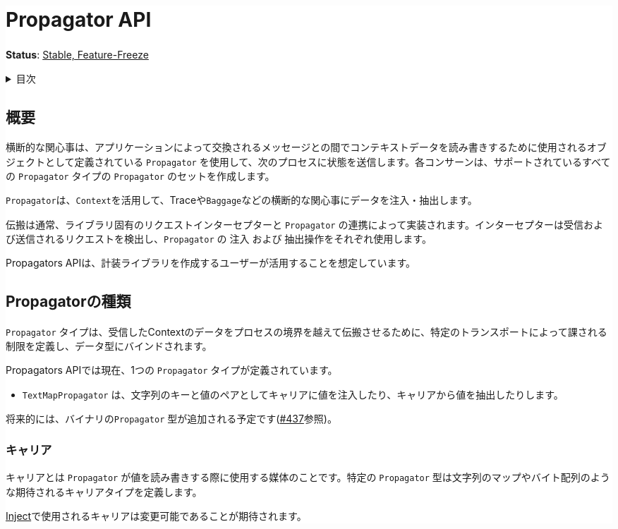 

# Propagator API

**Status**: [Stable, Feature-Freeze](../document-status.md)

<details><summary>
目次
</summary></details>



## 概要



横断的な関心事は、アプリケーションによって交換されるメッセージとの間でコンテキストデータを読み書きするために使用されるオブジェクトとして定義されている `Propagator` を使用して、次のプロセスに状態を送信します。各コンサーンは、サポートされているすべての `Propagator` タイプの `Propagator` のセットを作成します。



`Propagator`は、`Context`を活用して、Traceや`Baggage`などの横断的な関心事にデータを注入・抽出します。



伝搬は通常、ライブラリ固有のリクエストインターセプターと `Propagator` の連携によって実装されます。インターセプターは受信および送信されるリクエストを検出し、`Propagator` の 注入 および 抽出操作をそれぞれ使用します。



Propagators APIは、計装ライブラリを作成するユーザーが活用することを想定しています。



## Propagatorの種類



`Propagator` タイプは、受信したContextのデータをプロセスの境界を越えて伝搬させるために、特定のトランスポートによって課される制限を定義し、データ型にバインドされます。



Propagators APIでは現在、1つの `Propagator` タイプが定義されています。



- `TextMapPropagator` は、文字列のキーと値のペアとしてキャリアに値を注入したり、キャリアから値を抽出したりします。



将来的には、バイナリの`Propagator` 型が追加される予定です([#437](https://github.com/open-telemetry/opentelemetry-specification/issues/437)参照)。



### キャリア



キャリアとは `Propagator` が値を読み書きする際に使用する媒体のことです。特定の `Propagator` 型は文字列のマップやバイト配列のような期待されるキャリアタイプを定義します。



[Inject](#inject)で使用されるキャリアは変更可能であることが期待されます。


